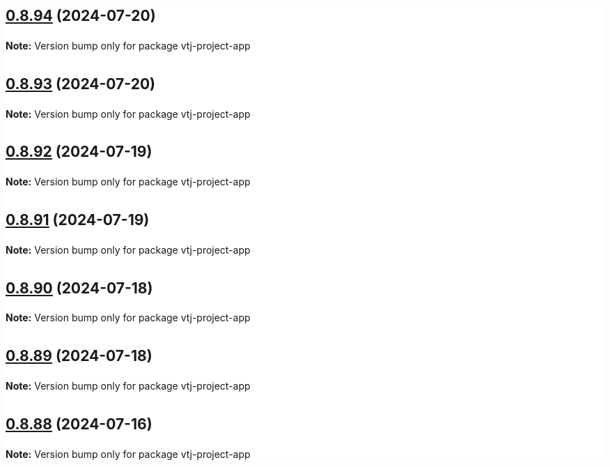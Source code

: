 



## [0.8.94](https://gitee.com/newgateway/vtj/compare/vtj-project-app@0.8.93...vtj-project-app@0.8.94) (2024-07-20)

**Note:** Version bump only for package vtj-project-app





## [0.8.93](https://gitee.com/newgateway/vtj/compare/vtj-project-app@0.8.92...vtj-project-app@0.8.93) (2024-07-20)

**Note:** Version bump only for package vtj-project-app





## [0.8.92](https://gitee.com/newgateway/vtj/compare/vtj-project-app@0.8.91...vtj-project-app@0.8.92) (2024-07-19)

**Note:** Version bump only for package vtj-project-app





## [0.8.91](https://gitee.com/newgateway/vtj/compare/vtj-project-app@0.8.90...vtj-project-app@0.8.91) (2024-07-19)

**Note:** Version bump only for package vtj-project-app





## [0.8.90](https://gitee.com/newgateway/vtj/compare/vtj-project-app@0.8.89...vtj-project-app@0.8.90) (2024-07-18)

**Note:** Version bump only for package vtj-project-app





## [0.8.89](https://gitee.com/newgateway/vtj/compare/vtj-project-app@0.8.88...vtj-project-app@0.8.89) (2024-07-18)

**Note:** Version bump only for package vtj-project-app





## [0.8.88](https://gitee.com/newgateway/vtj/compare/vtj-project-app@0.8.87...vtj-project-app@0.8.88) (2024-07-16)

**Note:** Version bump only for package vtj-project-app
